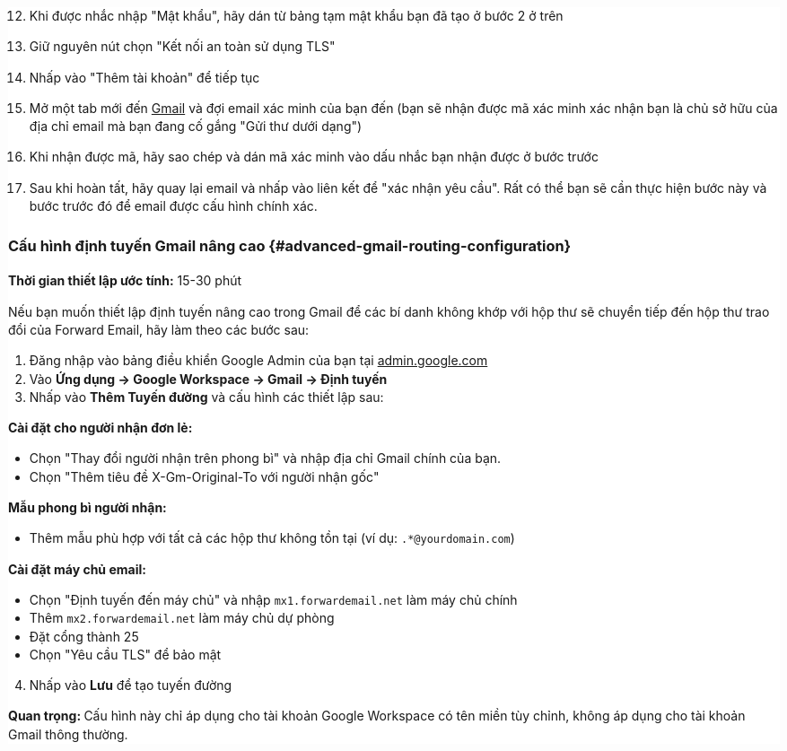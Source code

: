 12. Khi được nhắc nhập "Mật khẩu", hãy dán từ bảng tạm mật khẩu bạn đã tạo ở bước 2 ở trên

13. Giữ nguyên nút chọn "Kết nối an toàn sử dụng TLS"

14. Nhấp vào "Thêm tài khoản" để tiếp tục

15. Mở một tab mới đến [Gmail](https://gmail.com) và đợi email xác minh của bạn đến (bạn sẽ nhận được mã xác minh xác nhận bạn là chủ sở hữu của địa chỉ email mà bạn đang cố gắng "Gửi thư dưới dạng")

16. Khi nhận được mã, hãy sao chép và dán mã xác minh vào dấu nhắc bạn nhận được ở bước trước

17. Sau khi hoàn tất, hãy quay lại email và nhấp vào liên kết để "xác nhận yêu cầu". Rất có thể bạn sẽ cần thực hiện bước này và bước trước đó để email được cấu hình chính xác.

</div>

### Cấu hình định tuyến Gmail nâng cao {#advanced-gmail-routing-configuration}

<div class="alert my-3 bg-dark border-themed text-white d-inline-block">
<i class="fa fa-stopwatch font-weight-bold"></i>
<strong class="font-weight-bold">Thời gian thiết lập ước tính:</strong>
<span>15-30 phút</span>
</div>

Nếu bạn muốn thiết lập định tuyến nâng cao trong Gmail để các bí danh không khớp với hộp thư sẽ chuyển tiếp đến hộp thư trao đổi của Forward Email, hãy làm theo các bước sau:

1. Đăng nhập vào bảng điều khiển Google Admin của bạn tại [admin.google.com](https://admin.google.com)
2. Vào **Ứng dụng → Google Workspace → Gmail → Định tuyến**
3. Nhấp vào **Thêm Tuyến đường** và cấu hình các thiết lập sau:

**Cài đặt cho người nhận đơn lẻ:**

* Chọn "Thay đổi người nhận trên phong bì" và nhập địa chỉ Gmail chính của bạn.
* Chọn "Thêm tiêu đề X-Gm-Original-To với người nhận gốc"

**Mẫu phong bì người nhận:**

* Thêm mẫu phù hợp với tất cả các hộp thư không tồn tại (ví dụ: `.*@yourdomain.com`)

**Cài đặt máy chủ email:**

* Chọn "Định tuyến đến máy chủ" và nhập `mx1.forwardemail.net` làm máy chủ chính
* Thêm `mx2.forwardemail.net` làm máy chủ dự phòng
* Đặt cổng thành 25
* Chọn "Yêu cầu TLS" để bảo mật

4. Nhấp vào **Lưu** để tạo tuyến đường

<div class="alert my-3 alert-warning">
<i class="fa fa-exclamation-circle font-weight-bold"></i>
<strong class="font-weight-bold">
Quan trọng:
</strong>
<span>
Cấu hình này chỉ áp dụng cho tài khoản Google Workspace có tên miền tùy chỉnh, không áp dụng cho tài khoản Gmail thông thường.
</span>
</div>
